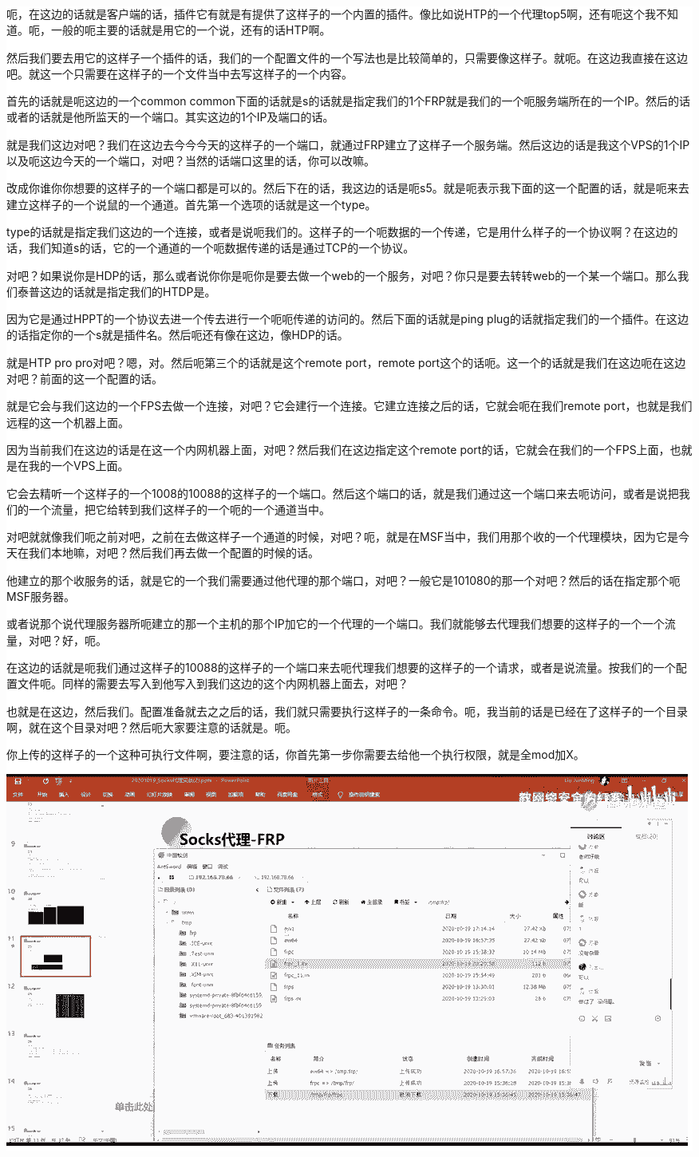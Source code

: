 呃，在这边的话就是客户端的话，插件它有就是有提供了这样子的一个内置的插件。像比如说HTP的一个代理top5啊，还有呃这个我不知道。呃，一般的呃主要的话就是用它的一个说，还有的话HTP啊。

然后我们要去用它的这样子一个插件的话，我们的一个配置文件的一个写法也是比较简单的，只需要像这样子。就呃。在这边我直接在这边吧。就这一个只需要在这样子的一个文件当中去写这样子的一个内容。

首先的话就是呃这边的一个common common下面的话就是s的话就是指定我们的1个FRP就是我们的一个呃服务端所在的一个IP。然后的话或者的话就是他所监天的一个端口。其实这边的1个IP及端口的话。

就是我们这边对吧？我们在这边去今今今天的这样子的一个端口，就通过FRP建立了这样子一个服务端。然后这边的话是我这个VPS的1个IP以及呃这边今天的一个端口，对吧？当然的话端口这里的话，你可以改嘛。

改成你谁你你想要的这样子的一个端口都是可以的。然后下在的话，我这边的话是呃s5。就是呃表示我下面的这一个配置的话，就是呃来去建立这样子的一个说鼠的一个通道。首先第一个选项的话就是这一个type。

type的话就是指定我们这边的一个连接，或者是说呃我们的。这样子的一个呃数据的一个传递，它是用什么样子的一个协议啊？在这边的话，我们知道s的话，它的一个通道的一个呃数据传递的话是通过TCP的一个协议。

对吧？如果说你是HDP的话，那么或者说你你是呃你是要去做一个web的一个服务，对吧？你只是要去转转web的一个某一个端口。那么我们泰普这边的话就是指定我们的HTDP是。

因为它是通过HPPT的一个协议去进一个传去进行一个呃呃传递的访问的。然后下面的话就是ping plug的话就指定我们的一个插件。在这边的话指定你的一个s就是插件名。然后呃还有像在这边，像HDP的话。

就是HTP pro pro对吧？嗯，对。然后呃第三个的话就是这个remote port，remote port这个的话呃。这一个的话就是我们在这边呃在这边对吧？前面的这一个配置的话。

就是它会与我们这边的一个FPS去做一个连接，对吧？它会建行一个连接。它建立连接之后的话，它就会呃在我们remote port，也就是我们远程的这一个机器上面。

因为当前我们在这边的话是在这一个内网机器上面，对吧？然后我们在这边指定这个remote port的话，它就会在我们的一个FPS上面，也就是在我的一个VPS上面。

它会去精听一个这样子的一个1008的10088的这样子的一个端口。然后这个端口的话，就是我们通过这一个端口来去呃访问，或者是说把我们的一个流量，把它给转到我们这样子的一个呃的一个通道当中。

对吧就就像我们呃之前对吧，之前在去做这样子一个通道的时候，对吧？呃，就是在MSF当中，我们用那个收的一个代理模块，因为它是今天在我们本地嘛，对吧？然后我们再去做一个配置的时候的话。

他建立的那个收服务的话，就是它的一个我们需要通过他代理的那个端口，对吧？一般它是101080的那一个对吧？然后的话在指定那个呃MSF服务器。

或者说那个说代理服务器所呃建立的那一个主机的那个IP加它的一个代理的一个端口。我们就能够去代理我们想要的这样子的一个一个流量，对吧？好，呃。

在这边的话就是呃我们通过这样子的10088的这样子的一个端口来去呃代理我们想要的这样子的一个请求，或者是说流量。按我们的一个配置文件呃。同样的需要去写入到他写入到我们这边的这个内网机器上面去，对吧？

也就是在这边，然后我们。配置准备就去之之后的话，我们就只需要执行这样子的一条命令。呃，我当前的话是已经在了这样子的一个目录啊，就在这个目录对吧？然后呃大家要注意的话就是。呃。

你上传的这样子的一个这种可执行文件啊，要注意的话，你首先第一步你需要去给他一个执行权限，就是全mod加X。



![](img/d924d878fa9d64d263084d2110a72810_50.png)
